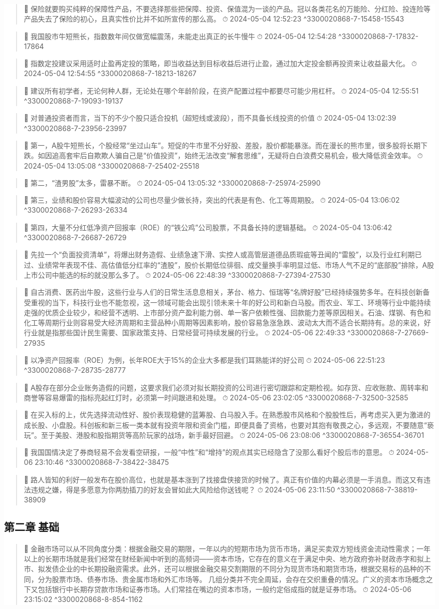 > 📌 保险就要购买纯粹的保障性产品，不要选择那些把保障、投资、保值混为一谈的产品。冠以各类花名的万能险、分红险、投连险等产品失去了保险的初心，且真实性价比并不如所宣传的那么高。 
> ⏱ 2024-05-04 12:52:23 ^3300020868-7-15458-15543

> 📌 我国股市牛短熊长，指数数年间仅做宽幅震荡，未能走出真正的长牛慢牛 
> ⏱ 2024-05-04 12:54:28 ^3300020868-7-17832-17864

> 📌 指数定投建议采用适时止盈再定投的策略，即当收益达到目标收益后进行止盈，通过加大定投金额再投资来让收益最大化。 
> ⏱ 2024-05-04 12:54:55 ^3300020868-7-18213-18267

> 📌 建议所有初学者，无论何种人群，无论处在哪个年龄阶段，在资产配置过程中都要尽可能少用杠杆。 
> ⏱ 2024-05-04 12:55:51 ^3300020868-7-19093-19137

> 📌 对普通投资者而言，当下的不少个股只适合投机（超短线或波段），而不具备长线投资的价值 
> ⏱ 2024-05-04 13:02:39 ^3300020868-7-23956-23997

> 📌 第一，A股牛短熊长，个股经常“坐过山车”。短促的牛市里不分好股、差股，股价都能暴涨。而在漫长的熊市里，很多股将长期下跌。如因追高套牢后自欺欺人骗自己是“价值投资”，始终无法改变“解套思维”，无疑将白白浪费交易机会，极大降低资金效率。 
> ⏱ 2024-05-04 13:05:08 ^3300020868-7-25402-25518

> 📌 第二，“渣男股”太多，雷暴不断。 
> ⏱ 2024-05-04 13:05:32 ^3300020868-7-25974-25990

> 📌 第三，业绩和股价容易大幅波动的公司也尽量少做长持，突出的代表是有色、化工等周期股。 
> ⏱ 2024-05-04 13:06:02 ^3300020868-7-26293-26334

> 📌 第四，大量不分红低净资产回报率（ROE）的“铁公鸡”公司股票，不具备长持的逻辑基础。 
> ⏱ 2024-05-04 13:06:42 ^3300020868-7-26687-26729

> 📌 先拉一个“负面投资清单”，将爆出财务造假、业绩急速下滑、实控人或高管层道德品质瑕疵等丑闻的“雷股”，以及行业红利期已过、业绩常年表现不佳、高估值低分红率的“渣股”，股价长期低位徘徊、成交量换手率明显过低、市场人气不足的“底部股”排除，A股上市公司中能选的标的就没那么多了。 
> ⏱ 2024-05-06 22:48:39 ^3300020868-7-27394-27530

> 📌 自古消费、医药出牛股，这些行业与人们的日常生活息息相关，茅台、格力、恒瑞等“名牌好股”已经持续强势多年。在科技创新备受重视的当下，科技行业也不能忽视，这一领域可能会出现引领未来十年的好公司和新白马股。而农业、军工、环境等行业中能持续走强的优质企业较少，和经营不透明、上市部分资产盈利能力弱、单一客户依赖性强、回款能力差等原因相关。石油、煤钢、有色和化工等周期行业则容易受大经济周期和主营品种小周期等因素影响，股价容易急涨急跌、波动太大而不适合长期持有。总的来说，好行业就是指那些国计民生需要、国家政策支持、日常经营可持续发展的行业。 
> ⏱ 2024-05-06 22:49:33 ^3300020868-7-27669-27935

> 📌 以净资产回报率（ROE）为例，长年ROE大于15%的企业大多都是我们耳熟能详的好公司 
> ⏱ 2024-05-06 22:51:23 ^3300020868-7-28735-28777

> 📌 A股存在部分企业账务造假的问题，这要求我们必须对拟长期投资的公司进行密切跟踪和定期检视。如存货、应收账款、周转率和商誉等容易爆雷的指标亮起红灯时，必须第一时间跟进和处理。 
> ⏱ 2024-05-06 23:02:05 ^3300020868-7-32500-32585

> 📌 在买入标的上，优先选择流动性好、股价表现稳健的蓝筹股、白马股入手。在熟悉股市风格和个股股性后，再考虑买入更为激进的成长股、小盘股。科创板和新三板一类本就有投资年限和资金门槛，即便具备了资格，也要对其抱有敬畏之心，多远观，不要随意“亵玩”。至于美股、港股和股指期货等高阶玩家的战场，新手最好回避。 
> ⏱ 2024-05-06 23:08:06 ^3300020868-7-36554-36701

> 📌 我国国情决定了券商轻易不会发看空研报，一般“中性”和“增持”的观点其实已经隐含了没那么看好个股后市的意思。 
> ⏱ 2024-05-06 23:10:46 ^3300020868-7-38422-38475

> 📌 路人皆知的利好一般发布在股价高位，也就是基本涨到了找接盘侠接货的时候了。真正有价值的内幕必须是一手消息。而这又有违法违规之嫌，得是多愿意为你两肋插刀的好友会冒如此大风险给你送钱呢？ 
> ⏱ 2024-05-06 23:11:50 ^3300020868-7-38819-38909

## 第二章 基础

> 📌 金融市场可以从不同角度分类：根据金融交易的期限，一年以内的短期市场为货币市场，满足买卖双方短线资金流动性需求；一年以上的长期市场就是我们经常在财经新闻中听到的高频词——资本市场，它存在的意义在于满足中央、地方政府弥补财政赤字和拟上市、拟发债企业的中长期投融资需求。此外，还可以根据金融交易交割期限的不同分为现货市场和期货市场，根据交易标的品种的不同，分为股票市场、债券市场、贵金属市场和外汇市场等。
几组分类并不完全周延，会存在交织重叠的情况。广义的资本市场概念之下又包括银行中长期存贷款市场和证券市场。人们常挂在嘴边的资本市场，一般约定俗成指的就是证券市场。 
> ⏱ 2024-05-06 23:15:02 ^3300020868-8-854-1162

